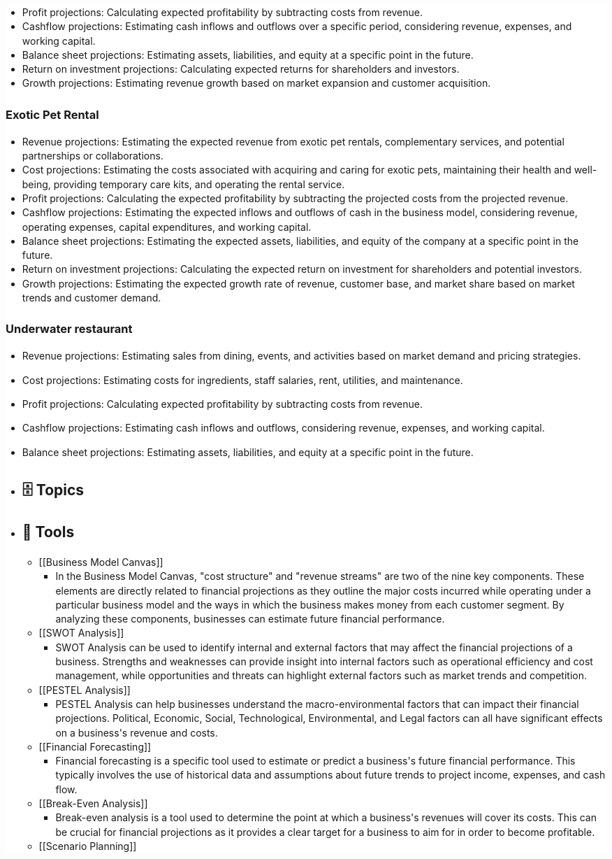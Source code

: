   - Profit projections: Calculating expected profitability by subtracting costs from revenue.
  - Cashflow projections: Estimating cash inflows and outflows over a specific period, considering revenue, expenses, and working capital.
  - Balance sheet projections: Estimating assets, liabilities, and equity at a specific point in the future.
  - Return on investment projections: Calculating expected returns for shareholders and investors.
  - Growth projections: Estimating revenue growth based on market expansion and customer acquisition.
  ### Exotic Pet Rental
  - Revenue projections: Estimating the expected revenue from exotic pet rentals, complementary services, and potential partnerships or collaborations.
  - Cost projections: Estimating the costs associated with acquiring and caring for exotic pets, maintaining their health and well-being, providing temporary care kits, and operating the rental service.
  - Profit projections: Calculating the expected profitability by subtracting the projected costs from the projected revenue.
  - Cashflow projections: Estimating the expected inflows and outflows of cash in the business model, considering revenue, operating expenses, capital expenditures, and working capital.
  - Balance sheet projections: Estimating the expected assets, liabilities, and equity of the company at a specific point in the future.
  - Return on investment projections: Calculating the expected return on investment for shareholders and potential investors.
  - Growth projections: Estimating the expected growth rate of revenue, customer base, and market share based on market trends and customer demand.
  ### Underwater restaurant
  - Revenue projections: Estimating sales from dining, events, and activities based on market demand and pricing strategies.
  - Cost projections: Estimating costs for ingredients, staff salaries, rent, utilities, and maintenance.
  - Profit projections: Calculating expected profitability by subtracting costs from revenue.
  - Cashflow projections: Estimating cash inflows and outflows, considering revenue, expenses, and working capital.
  - Balance sheet projections: Estimating assets, liabilities, and equity at a specific point in the future.
- ## 🗄️ Topics
  
- ## 🧰 Tools
  - [[Business Model Canvas]]
    - In the Business Model Canvas, "cost structure" and "revenue streams" are two of the nine key components. These elements are directly related to financial projections as they outline the major costs incurred while operating under a particular business model and the ways in which the business makes money from each customer segment. By analyzing these components, businesses can estimate future financial performance.
  - [[SWOT Analysis]]
    - SWOT Analysis can be used to identify internal and external factors that may affect the financial projections of a business. Strengths and weaknesses can provide insight into internal factors such as operational efficiency and cost management, while opportunities and threats can highlight external factors such as market trends and competition.
  - [[PESTEL Analysis]]
    - PESTEL Analysis can help businesses understand the macro-environmental factors that can impact their financial projections. Political, Economic, Social, Technological, Environmental, and Legal factors can all have significant effects on a business's revenue and costs.
  - [[Financial Forecasting]]
    - Financial forecasting is a specific tool used to estimate or predict a business's future financial performance. This typically involves the use of historical data and assumptions about future trends to project income, expenses, and cash flow.
  - [[Break-Even Analysis]]
    - Break-even analysis is a tool used to determine the point at which a business's revenues will cover its costs. This can be crucial for financial projections as it provides a clear target for a business to aim for in order to become profitable.
  - [[Scenario Planning]]